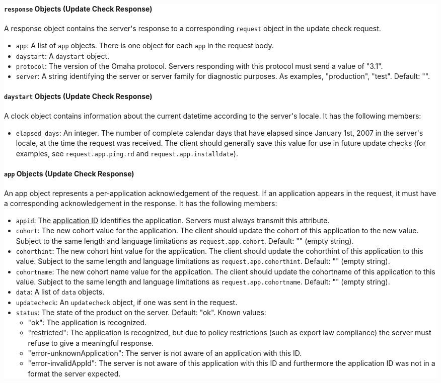 #### `response` Objects (Update Check Response)
A response object contains the server's response to a corresponding `request`
object in the update check request.
 *   `app`: A list of `app` objects. There is one object for each `app` in the
     request body.
 *   `daystart`: A `daystart` object.
 *   `protocol`: The version of the Omaha protocol. Servers responding with this
     protocol must send a value of "3.1".
 *   `server`: A string identifying the server or server family for diagnostic
      purposes. As examples, "production", "test". Default: "".

#### `daystart` Objects (Update Check Response)
A clock object contains information about the current datetime according to the
server's locale. It has the following members:
 *   `elapsed_days`: An integer. The number of complete calendar days that have elapsed
     since January 1st, 2007 in the server's locale, at the time the request was
     received. The client should generally save this value for use in future
     update checks (for examples, see `request.app.ping.rd` and
     `request.app.installdate`).

#### `app` Objects (Update Check Response)
An app object represents a per-application acknowledgement of the request. If an
application appears in the request, it must have a corresponding acknowledgement
in the response. It has the following members:
 *   `appid`: The [application ID](#application-ids) identifies the application.
     Servers must always transmit this attribute.
 *   `cohort`: The new cohort value for the application. The client should
     update the cohort of this application to the new value. Subject to the same
     length and language limitations as `request.app.cohort`. Default: "" (empty
     string).
 *   `cohorthint`: The new cohort hint value for the application. The client
     should update the cohorthint of this application to this value. Subject to
     the same length and language limitations as `request.app.cohorthint`.
     Default: "" (empty string).
 *   `cohortname`: The new cohort name value for the application. The client
     should update the cohortname of this application to this value. Subject to
     the same length and language limitations as `request.app.cohortname`.
     Default: "" (empty string).
 *   `data`: A list of `data` objects.
 *   `updatecheck`: An `updatecheck` object, if one was sent in the request.
 *   `status`: The state of the product on the server. Default: "ok". Known
     values:
     *   "ok": The application is recognized.
     *   "restricted": The application is recognized, but due to policy
         restrictions (such as export law compliance) the server must refuse to
         give a meaningful response.
     *   "error-unknownApplication": The server is not aware of an application
         with this ID.
     *   "error-invalidAppId": The server is not aware of this application with
         this ID and furthermore the application ID was not in a format the
         server expected.
